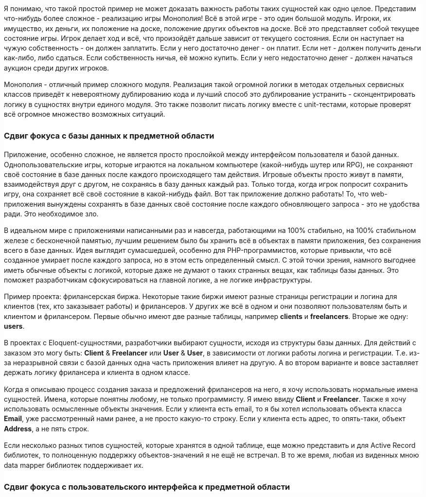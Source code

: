 Я понимаю, что такой простой пример не может доказать важность работы таких сущностей как одно целое. Представим что-нибудь более сложное - реализацию игры Монополия! Всё в этой игре - это один большой модуль. Игроки, их имущество, их деньги, их положение на доске, положение других объектов на доске. Всё это представляет собой текущее состояние игры. Игрок делает ход и всё, что произойдёт дальше зависит от текущего состояния. Если он наступает на чужую собственность - он должен заплатить. Если у него достаточно денег - он платит. Если нет - должен получить деньги как-либо, либо сдаться. Если собственность ничья, её можно купить. Если у него недостаточно денег - должен начаться аукцион среди других игроков.

Монополия - отличный пример сложного модуля. Реализация такой огромной логики в методах отдельных сервисных классов приведёт к невероятному дублированию кода и лучший способ это дублирование устранить - сконцентрировать логику в сущностях внутри единого модуля. Это также позволит писать логику вместе с unit-тестами, которые проверят всё огромное множество возможных ситуаций.

### Сдвиг фокуса с базы данных к предметной области

Приложение, особенно сложное, не является просто прослойкой между интерфейсом пользователя и базой данных. Однопользовательские игры, которые играются на локальном компьютере (какой-нибудь шутер или RPG), не сохраняют своё состояние в базе данных после каждого происходящего там действия. Игровые объекты просто живут в памяти, взаимодействуя друг с другом, не сохранясь в базу данных каждый раз. Только тогда, когда игрок попросит сохранить игру, она сохраняет всё своё состояние в какой-нибудь файл. Вот так приложение должно работать! То, что web-приложения вынуждены сохранять в базе данных своё состояние после каждого обновляющего запроса - это не удобства ради. Это необходимое зло. 

В идеальном мире с приложениями написанными раз и навсегда, работающими на 100% стабильно, на 100% стабильном железе с бесконечной памятью, лучшим решением было бы хранить всё в объектах в памяти приложения, без сохранения всего в базе данных. Идея выглядит сумасшедшей, особенно для PHP-программистов, которые привыкли, что всё созданное умирает после каждого запроса, но в этом есть определенный смысл. С этой точки зрения, намного выгоднее иметь обычные объекты с логикой, которые даже не думают о таких странных вещах, как таблицы базы данных. Это поможет разработчикам сфокусироваться на главной логике, а не логике инфраструктуры.

Пример проекта: фрилансерская биржа. Некоторые такие биржи имеют разные страницы регистрации и логина для клиентов (тех, кто заказывает работы) и фрилансеров. У других же всё в одном и они позволяют пользователям быть и клиентом и фрилансером. Первые обычно имеют две разные таблицы, например **clients** и **freelancers**. Вторые же одну: **users**.

В проектах с Eloquent-сущностями, разработчики выбирают сущности, исходя из структуры базы данных. Для действий с заказом это могу быть: **Client** & **Freelancer** или **User** & **User**, в зависимости от логики работы логина и регистрации. Т.е. из-за неразрывной связи с базой данных одна часть приложения влияет на другую. А во втором варианте и вовсе заставляет держать логику фрилансера и клиента в одном классе.

Когда я описываю процесс создания заказа и предложений фрилансеров на него, я хочу использовать нормальные имена сущностей. Имена, которые понятны любому, не только программисту. Я имею ввиду **Client** и **Freelancer**. Также я хочу использовать осмысленные объекты значения. Если у клиента есть email, то я бы хотел использовать объекта класса **Email**, уже рассмотренный нами ранее, а не просто какую-то строку. Если у клиента есть адрес, то опять-таки, объект **Address**, а не пять строк.

Если несколько разных типов сущностей, которые хранятся в одной таблице, еще можно представить и для Active Record библиотек, то полноценную поддержку объектов-значений я не ещё не встречал. В то же время, любая из виденных мною data mapper библиотек поддерживает их.

### Сдвиг фокуса с пользовательского интерфейса к предметной области
